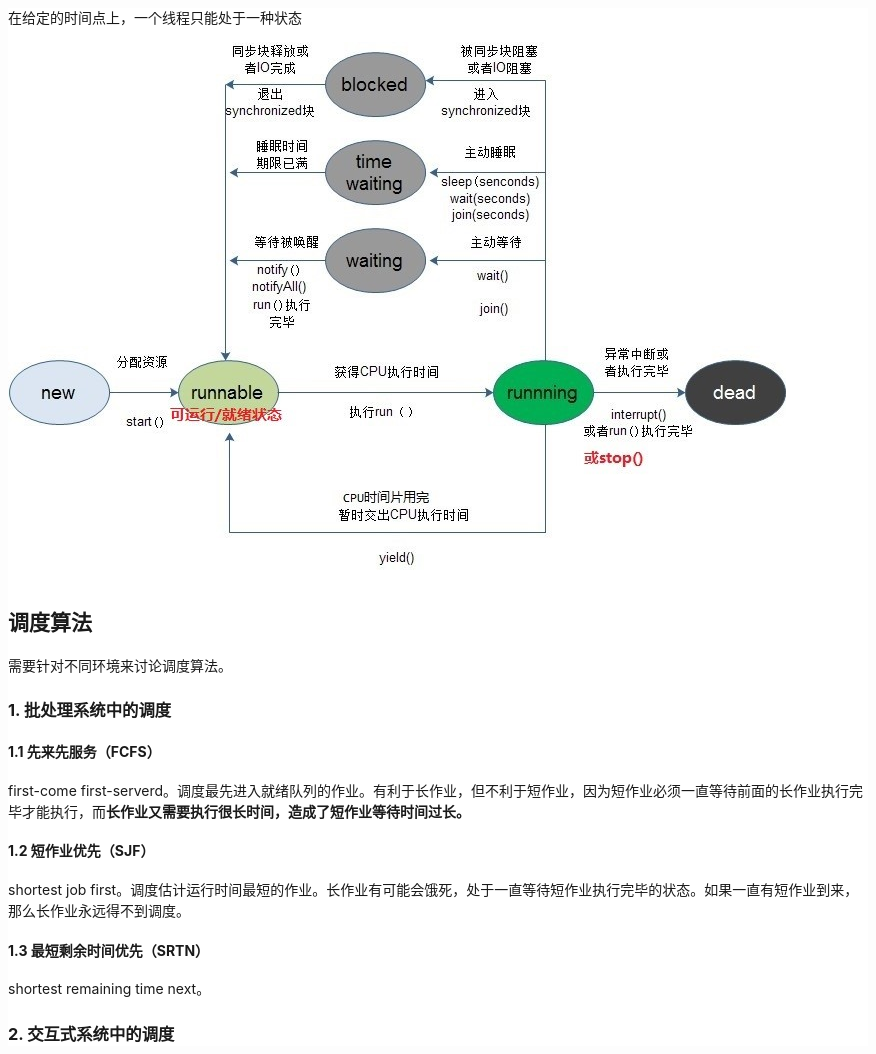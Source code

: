 在给定的时间点上，一个线程只能处于一种状态

![](../images/os-02.jpg)



## 调度算法

需要针对不同环境来讨论调度算法。

### 1. 批处理系统中的调度

#### 1.1 先来先服务（FCFS）

first-come first-serverd。调度最先进入就绪队列的作业。有利于长作业，但不利于短作业，因为短作业必须一直等待前面的长作业执行完毕才能执行，而**长作业又需要执行很长时间，造成了短作业等待时间过长。**

#### 1.2 短作业优先（SJF）

shortest job first。调度估计运行时间最短的作业。长作业有可能会饿死，处于一直等待短作业执行完毕的状态。如果一直有短作业到来，那么长作业永远得不到调度。

#### 1.3 最短剩余时间优先（SRTN）

shortest remaining time next。

### 2. 交互式系统中的调度
